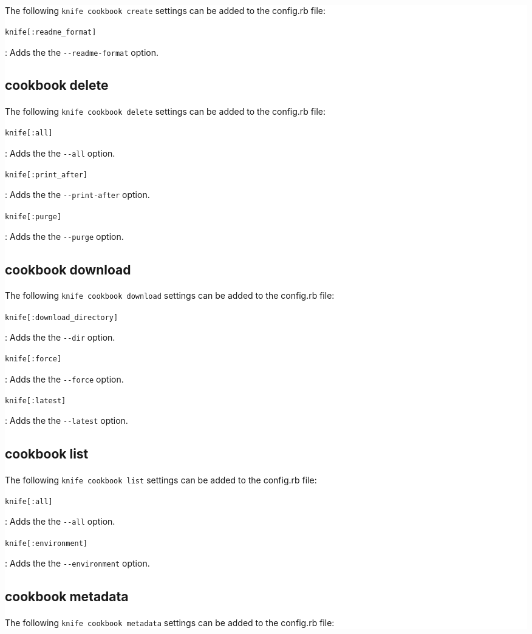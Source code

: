 The following `knife cookbook create` settings can be added to the
config.rb file:

`knife[:readme_format]`

:   Adds the the `--readme-format` option.

cookbook delete
---------------

The following `knife cookbook delete` settings can be added to the
config.rb file:

`knife[:all]`

:   Adds the the `--all` option.

`knife[:print_after]`

:   Adds the the `--print-after` option.

`knife[:purge]`

:   Adds the the `--purge` option.

cookbook download
-----------------

The following `knife cookbook download` settings can be added to the
config.rb file:

`knife[:download_directory]`

:   Adds the the `--dir` option.

`knife[:force]`

:   Adds the the `--force` option.

`knife[:latest]`

:   Adds the the `--latest` option.

cookbook list
-------------

The following `knife cookbook list` settings can be added to the
config.rb file:

`knife[:all]`

:   Adds the the `--all` option.

`knife[:environment]`

:   Adds the the `--environment` option.

cookbook metadata
-----------------

The following `knife cookbook metadata` settings can be added to the
config.rb file:
